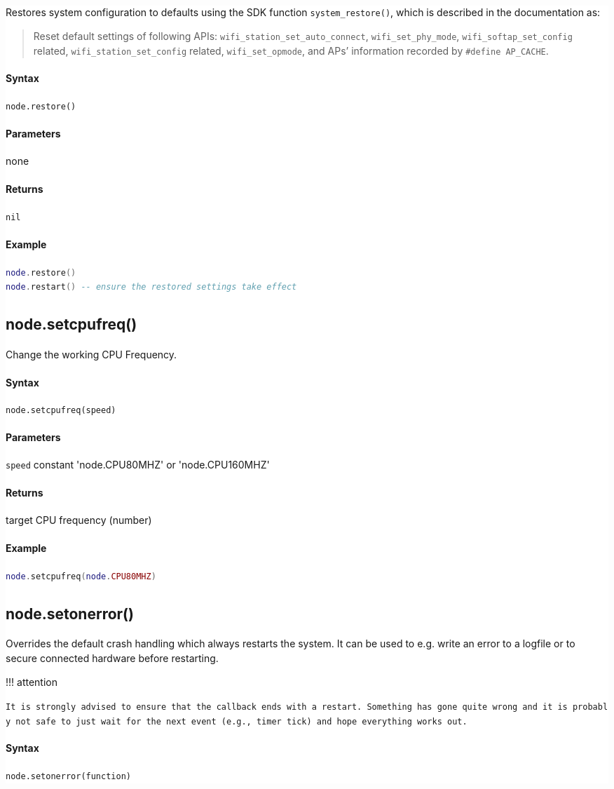 Restores system configuration to defaults using the SDK function `system_restore()`, which is described in the documentation as:

> Reset default settings of following APIs: `wifi_station_set_auto_connect`, `wifi_set_phy_mode`, `wifi_softap_set_config` related, `wifi_station_set_config` related, `wifi_set_opmode`, and APs’ information recorded by `#define	AP_CACHE`.

#### Syntax
`node.restore()`

#### Parameters
none

#### Returns
`nil`

#### Example
```lua
node.restore()
node.restart() -- ensure the restored settings take effect
```

## node.setcpufreq()

Change the working CPU Frequency.

#### Syntax
`node.setcpufreq(speed)`

#### Parameters
`speed` constant 'node.CPU80MHZ' or 'node.CPU160MHZ'

#### Returns
target CPU frequency (number)

#### Example
```lua
node.setcpufreq(node.CPU80MHZ)
```

## node.setonerror()

Overrides the default crash handling which always restarts the system. It can be used to e.g. write an error to a logfile or to secure connected hardware before restarting.

!!! attention

    It is strongly advised to ensure that the callback ends with a restart. Something has gone quite wrong and it is probably not safe to just wait for the next event (e.g., timer tick) and hope everything works out.

#### Syntax
`node.setonerror(function)`
